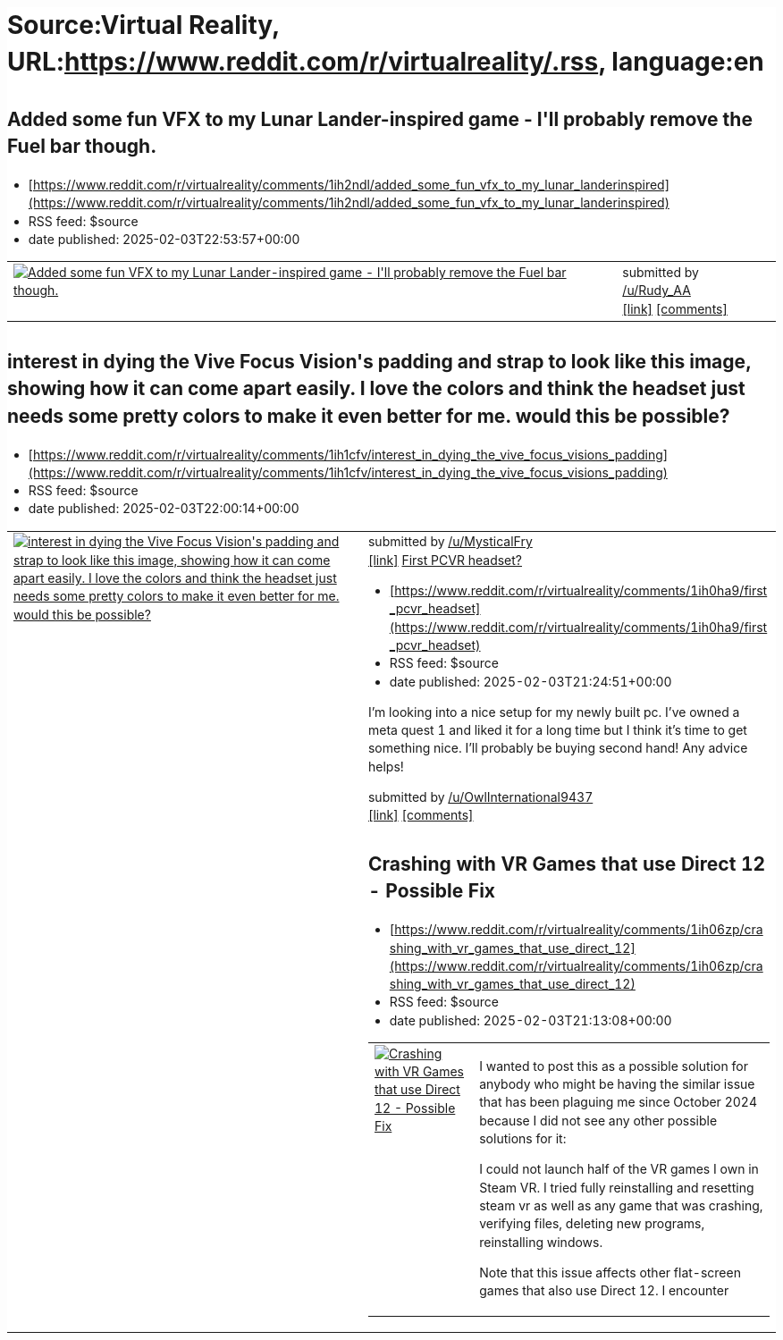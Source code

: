 # Source:Virtual Reality, URL:https://www.reddit.com/r/virtualreality/.rss, language:en

## Added some fun VFX to my Lunar Lander-inspired game - I'll probably remove the Fuel bar though.
 - [https://www.reddit.com/r/virtualreality/comments/1ih2ndl/added_some_fun_vfx_to_my_lunar_landerinspired](https://www.reddit.com/r/virtualreality/comments/1ih2ndl/added_some_fun_vfx_to_my_lunar_landerinspired)
 - RSS feed: $source
 - date published: 2025-02-03T22:53:57+00:00

<table> <tr><td> <a href="https://www.reddit.com/r/virtualreality/comments/1ih2ndl/added_some_fun_vfx_to_my_lunar_landerinspired/"> <img src="https://external-preview.redd.it/OXE1eXFqOWg3MGhlMesjexkNrzFGIgFDMxx69Nokxj0-mYByXIjcbjz4Wlb2.png?width=640&amp;crop=smart&amp;auto=webp&amp;s=a7f261ea55fc2959236191fca4754cf657e4dcd4" alt="Added some fun VFX to my Lunar Lander-inspired game - I'll probably remove the Fuel bar though." title="Added some fun VFX to my Lunar Lander-inspired game - I'll probably remove the Fuel bar though." /> </a> </td><td> &#32; submitted by &#32; <a href="https://www.reddit.com/user/Rudy_AA"> /u/Rudy_AA </a> <br/> <span><a href="https://v.redd.it/8m4z009h70he1">[link]</a></span> &#32; <span><a href="https://www.reddit.com/r/virtualreality/comments/1ih2ndl/added_some_fun_vfx_to_my_lunar_landerinspired/">[comments]</a></span> </td></tr></table>

## interest in dying the Vive Focus Vision's padding and strap to look like this image, showing how it can come apart easily. I love the colors and think the headset just needs some pretty colors to make it even better for me. would this be possible?
 - [https://www.reddit.com/r/virtualreality/comments/1ih1cfv/interest_in_dying_the_vive_focus_visions_padding](https://www.reddit.com/r/virtualreality/comments/1ih1cfv/interest_in_dying_the_vive_focus_visions_padding)
 - RSS feed: $source
 - date published: 2025-02-03T22:00:14+00:00

<table> <tr><td> <a href="https://www.reddit.com/r/virtualreality/comments/1ih1cfv/interest_in_dying_the_vive_focus_visions_padding/"> <img src="https://preview.redd.it/iuyh04rnxzge1.png?width=640&amp;crop=smart&amp;auto=webp&amp;s=71987355736bc95506b4e2dae161761de72a789a" alt="interest in dying the Vive Focus Vision's padding and strap to look like this image, showing how it can come apart easily. I love the colors and think the headset just needs some pretty colors to make it even better for me. would this be possible?" title="interest in dying the Vive Focus Vision's padding and strap to look like this image, showing how it can come apart easily. I love the colors and think the headset just needs some pretty colors to make it even better for me. would this be possible?" /> </a> </td><td> &#32; submitted by &#32; <a href="https://www.reddit.com/user/MysticalFry"> /u/MysticalFry </a> <br/> <span><a href="https://i.redd.it/iuyh04rnxzge1.png">[link]</a></span> &#32; <span><a href="htt

## First PCVR headset?
 - [https://www.reddit.com/r/virtualreality/comments/1ih0ha9/first_pcvr_headset](https://www.reddit.com/r/virtualreality/comments/1ih0ha9/first_pcvr_headset)
 - RSS feed: $source
 - date published: 2025-02-03T21:24:51+00:00

<div class="md"><p>I’m looking into a nice setup for my newly built pc. I’ve owned a meta quest 1 and liked it for a long time but I think it’s time to get something nice. I’ll probably be buying second hand! Any advice helps!</p> </div> &#32; submitted by &#32; <a href="https://www.reddit.com/user/OwlInternational9437"> /u/OwlInternational9437 </a> <br/> <span><a href="https://www.reddit.com/r/virtualreality/comments/1ih0ha9/first_pcvr_headset/">[link]</a></span> &#32; <span><a href="https://www.reddit.com/r/virtualreality/comments/1ih0ha9/first_pcvr_headset/">[comments]</a></span>

## Crashing with VR Games that use Direct 12 - Possible Fix
 - [https://www.reddit.com/r/virtualreality/comments/1ih06zp/crashing_with_vr_games_that_use_direct_12](https://www.reddit.com/r/virtualreality/comments/1ih06zp/crashing_with_vr_games_that_use_direct_12)
 - RSS feed: $source
 - date published: 2025-02-03T21:13:08+00:00

<table> <tr><td> <a href="https://www.reddit.com/r/virtualreality/comments/1ih06zp/crashing_with_vr_games_that_use_direct_12/"> <img src="https://external-preview.redd.it/srgBSZYNdTn-urtCEL65uOO5QGOSSrTYFh6M4eazrmc.jpg?width=320&amp;crop=smart&amp;auto=webp&amp;s=8851aa0f5e9f9680cf0f2ab8bbc8d8819d519038" alt="Crashing with VR Games that use Direct 12 - Possible Fix" title="Crashing with VR Games that use Direct 12 - Possible Fix" /> </a> </td><td> <div class="md"><p>I wanted to post this as a possible solution for anybody who might be having the similar issue that has been plaguing me since October 2024 because I did not see any other possible solutions for it:</p> <p>I could not launch half of the VR games I own in Steam VR. I tried fully reinstalling and resetting steam vr as well as any game that was crashing, verifying files, deleting new programs, reinstalling windows.</p> <p>Note that this issue affects other flat-screen games that also use Direct 12. I encounter
